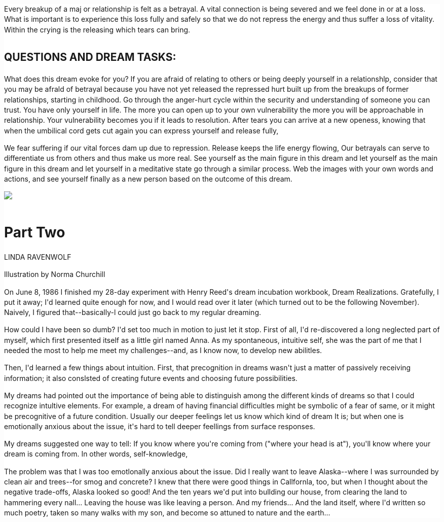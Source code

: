 Every breakup of a maj or relationship is felt as a betrayal. A vital connection is being severed and we feel done in or at a loss. What is important is to experience this loss fully and safely so that we do not repress the energy and thus suffer a loss of vitality. Within the crying is the releasing which tears can bring.

## QUESTIONS AND DREAM TASKS:

What does this dream evoke for you? If you are afraid of relating to others or being deeply yourself in a relationshlp, consider that you may be afrald of betrayal because you have not yet released the repressed hurt built up from the breakups of former relationships, starting in childhood. Go through the anger-hurt cycle within the security and understanding of someone you can trust. You have only yourself in life. The more you can open up to your own vulnerability the more you will be approachable in relationship. Your vulnerability becomes you if it leads to resolution. After tears you can arrive at a new openess, knowing that when the umbilical cord gets cut again you can express yourself and release fully,

We fear suffering if our vital forces dam up due to repression. Release keeps the life energy flowing, Our betrayals can serve to differentiate us from others and thus make us more real. See yourself as the main figure in this dream and let yourself as the main figure in this dream and let yourself in a meditative state go through a similar process. Web the images with your own words and actions, and see yourself finally as a new person based on the outcome of this dream.

![](https://cdn.mathpix.com/cropped/2024_05_05_ff4828d9e3070934494bg-06.jpg?height=250&width=1784&top_left_y=165&top_left_x=173)

# Part Two 

LINDA RAVENWOLF

Illustration by Norma Churchill

On June 8, 1986 I finished my 28-day experiment with Henry Reed's dream incubation workbook, Dream Realizations. Gratefully, I put it away; I'd learned quite enough for now, and I would read over it later (which turned out to be the following November). Naively, I figured that--basically-l could just go back to my regular dreaming.

How could I have been so dumb? I'd set too much in motion to just let it stop. First of all, I'd re-discovered a long neglected part of myself, which first presented itself as a little girl named Anna. As my spontaneous, intuitive self, she was the part of me that I needed the most to help me meet my challenges--and, as I know now, to develop new abilitles.

Then, I'd learned a few things about intuition. First, that precognition in dreams wasn't just a matter of passively receiving information; it also conslsted of creating future events and choosing future possibilities.

My dreams had pointed out the importance of being able to distinguish among the different kinds of dreams so that I could recognize intultive elements. For example, a dream of having financial difficultles might be symbolic of a fear of same, or it might be precognitive of a future condition. Usually our deeper feelings let us know which kind of dream It is; but when one is emotionally anxious about the issue, it's hard to tell deeper feellings from surface responses.

My dreams suggested one way to tell: If you know where you're coming from ("where your head is at"), you'll know where your dream is coming from. In other words, self-knowledge,

The problem was that I was too emotlonally anxious about the issue. Did I really want to leave Alaska--where I was surrounded by clean air and trees--for smog and concrete? I knew that there were good things in Callfornla, too, but when I thought about the negative trade-offs, Alaska looked so good! And the ten years we'd put into bullding our house, from clearing the land to hammering every nall... Leaving the house was like leaving a person. And my friends... And the land itself, where l'd written so much poetry, taken so many walks with my son, and become so attuned to nature and the earth...
